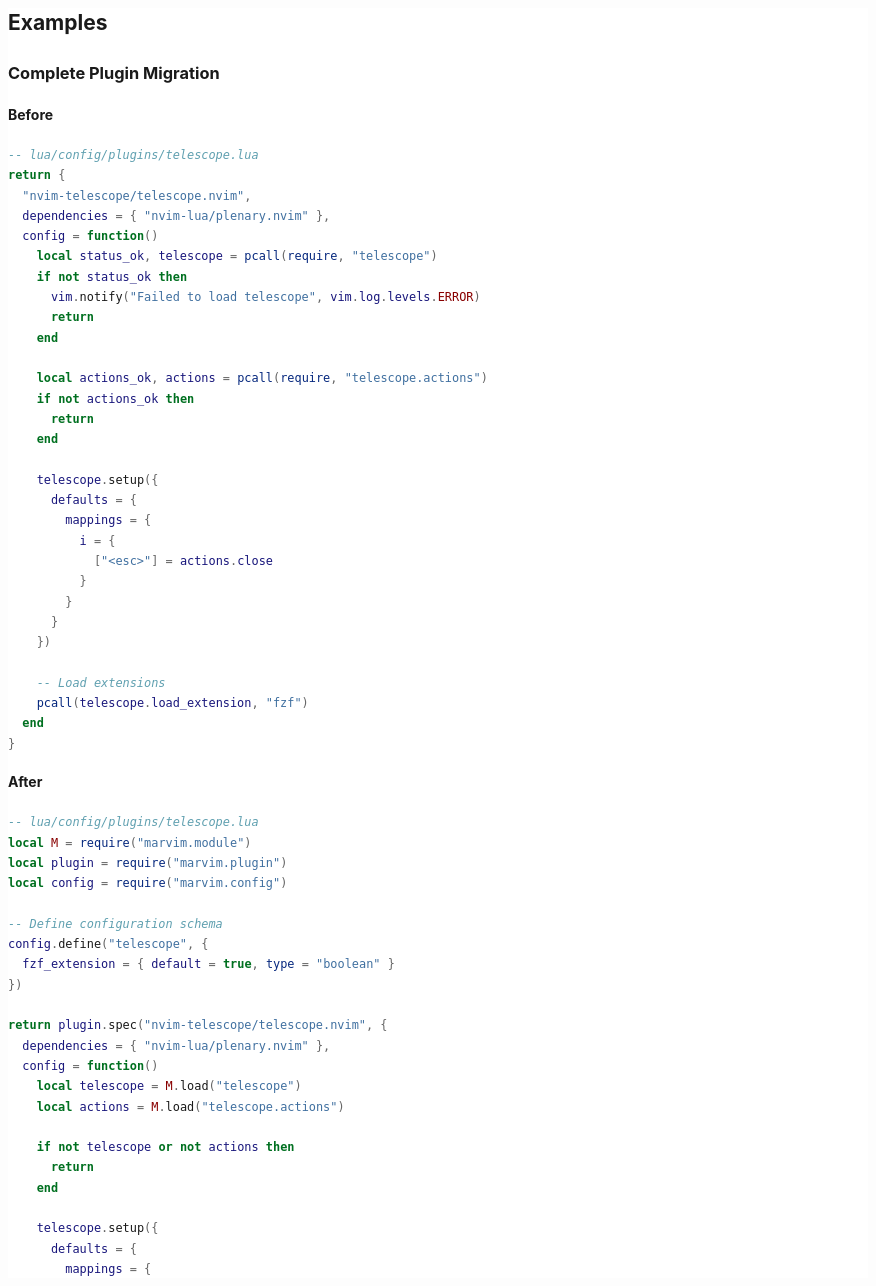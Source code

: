 ## Examples

### Complete Plugin Migration

#### Before
```lua
-- lua/config/plugins/telescope.lua
return {
  "nvim-telescope/telescope.nvim",
  dependencies = { "nvim-lua/plenary.nvim" },
  config = function()
    local status_ok, telescope = pcall(require, "telescope")
    if not status_ok then
      vim.notify("Failed to load telescope", vim.log.levels.ERROR)
      return
    end

    local actions_ok, actions = pcall(require, "telescope.actions")
    if not actions_ok then
      return
    end

    telescope.setup({
      defaults = {
        mappings = {
          i = {
            ["<esc>"] = actions.close
          }
        }
      }
    })

    -- Load extensions
    pcall(telescope.load_extension, "fzf")
  end
}
```

#### After
```lua
-- lua/config/plugins/telescope.lua
local M = require("marvim.module")
local plugin = require("marvim.plugin")
local config = require("marvim.config")

-- Define configuration schema
config.define("telescope", {
  fzf_extension = { default = true, type = "boolean" }
})

return plugin.spec("nvim-telescope/telescope.nvim", {
  dependencies = { "nvim-lua/plenary.nvim" },
  config = function()
    local telescope = M.load("telescope")
    local actions = M.load("telescope.actions")

    if not telescope or not actions then
      return
    end

    telescope.setup({
      defaults = {
        mappings = {
```